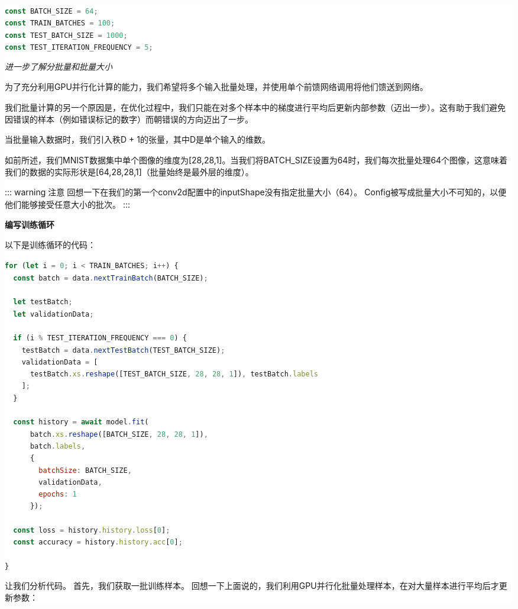 ```js
const BATCH_SIZE = 64;
const TRAIN_BATCHES = 100;
const TEST_BATCH_SIZE = 1000;
const TEST_ITERATION_FREQUENCY = 5;
```

*进一步了解分批量和批量大小*

为了充分利用GPU并行化计算的能力，我们希望将多个输入批量处理，并使用单个前馈网络调用将他们馈送到网络。

我们批量计算的另一个原因是，在优化过程中，我们只能在对多个样本中的梯度进行平均后更新内部参数（迈出一步）。这有助于我们避免因错误的样本（例如错误标记的数字）而朝错误的方向迈出了一步。

当批量输入数据时，我们引入秩D + 1的张量，其中D是单个输入的维数。

如前所述，我们MNIST数据集中单个图像的维度为[28,28,1]。当我们将BATCH_SIZE设置为64时，我们每次批量处理64个图像，这意味着我们的数据的实际形状是[64,28,28,1]（批量始终是最外层的维度）。

::: warning 注意
回想一下在我们的第一个conv2d配置中的inputShape没有指定批量大小（64）。 Config被写成批量大小不可知的，以便他们能够接受任意大小的批次。
:::

**编写训练循环**

以下是训练循环的代码：

```js
for (let i = 0; i < TRAIN_BATCHES; i++) {
  const batch = data.nextTrainBatch(BATCH_SIZE);

  let testBatch;
  let validationData;

  if (i % TEST_ITERATION_FREQUENCY === 0) {
    testBatch = data.nextTestBatch(TEST_BATCH_SIZE);
    validationData = [
      testBatch.xs.reshape([TEST_BATCH_SIZE, 28, 28, 1]), testBatch.labels
    ];
  }

  const history = await model.fit(
      batch.xs.reshape([BATCH_SIZE, 28, 28, 1]),
      batch.labels,
      {
        batchSize: BATCH_SIZE,
        validationData,
        epochs: 1
      });

  const loss = history.history.loss[0];
  const accuracy = history.history.acc[0];

}
```

让我们分析代码。 首先，我们获取一批训练样本。 回想一下上面说的，我们利用GPU并行化批量处理样本，在对大量样本进行平均后才更新参数：
